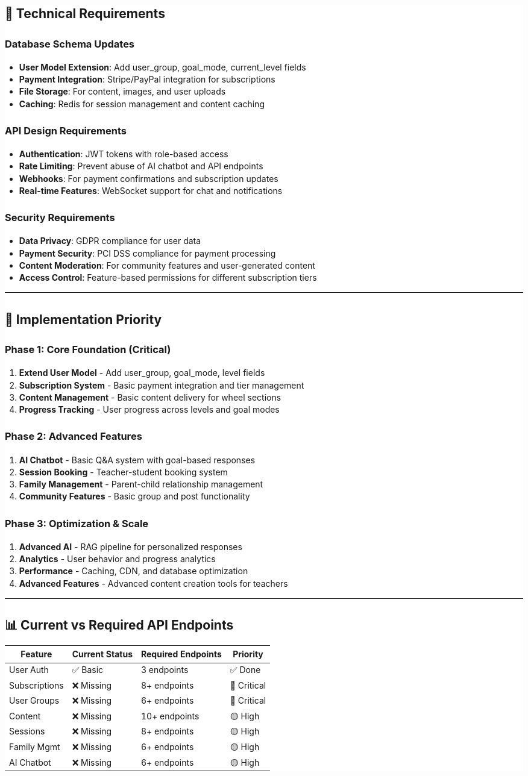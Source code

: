 
## 🔧 **Technical Requirements**

### **Database Schema Updates**
- **User Model Extension**: Add user_group, goal_mode, current_level fields
- **Payment Integration**: Stripe/PayPal integration for subscriptions
- **File Storage**: For content, images, and user uploads
- **Caching**: Redis for session management and content caching

### **API Design Requirements**
- **Authentication**: JWT tokens with role-based access
- **Rate Limiting**: Prevent abuse of AI chatbot and API endpoints
- **Webhooks**: For payment confirmations and subscription updates
- **Real-time Features**: WebSocket support for chat and notifications

### **Security Requirements**
- **Data Privacy**: GDPR compliance for user data
- **Payment Security**: PCI DSS compliance for payment processing
- **Content Moderation**: For community features and user-generated content
- **Access Control**: Feature-based permissions for different subscription tiers

---

## 🚀 **Implementation Priority**

### **Phase 1: Core Foundation (Critical)**
1. **Extend User Model** - Add user_group, goal_mode, level fields
2. **Subscription System** - Basic payment integration and tier management
3. **Content Management** - Basic content delivery for wheel sections
4. **Progress Tracking** - User progress across levels and goal modes

### **Phase 2: Advanced Features**
1. **AI Chatbot** - Basic Q&A system with goal-based responses
2. **Session Booking** - Teacher-student booking system
3. **Family Management** - Parent-child relationship management
4. **Community Features** - Basic group and post functionality

### **Phase 3: Optimization & Scale**
1. **Advanced AI** - RAG pipeline for personalized responses
2. **Analytics** - User behavior and progress analytics
3. **Performance** - Caching, CDN, and database optimization
4. **Advanced Features** - Advanced content creation tools for teachers

---

## 📊 **Current vs Required API Endpoints**

| Feature | Current Status | Required Endpoints | Priority |
|---------|---------------|-------------------|----------|
| User Auth | ✅ Basic | 3 endpoints | ✅ Done |
| Subscriptions | ❌ Missing | 8+ endpoints | 🔴 Critical |
| User Groups | ❌ Missing | 6+ endpoints | 🔴 Critical |
| Content | ❌ Missing | 10+ endpoints | 🟡 High |
| Sessions | ❌ Missing | 8+ endpoints | 🟡 High |
| Family Mgmt | ❌ Missing | 6+ endpoints | 🟡 High |
| AI Chatbot | ❌ Missing | 6+ endpoints | 🟡 High |